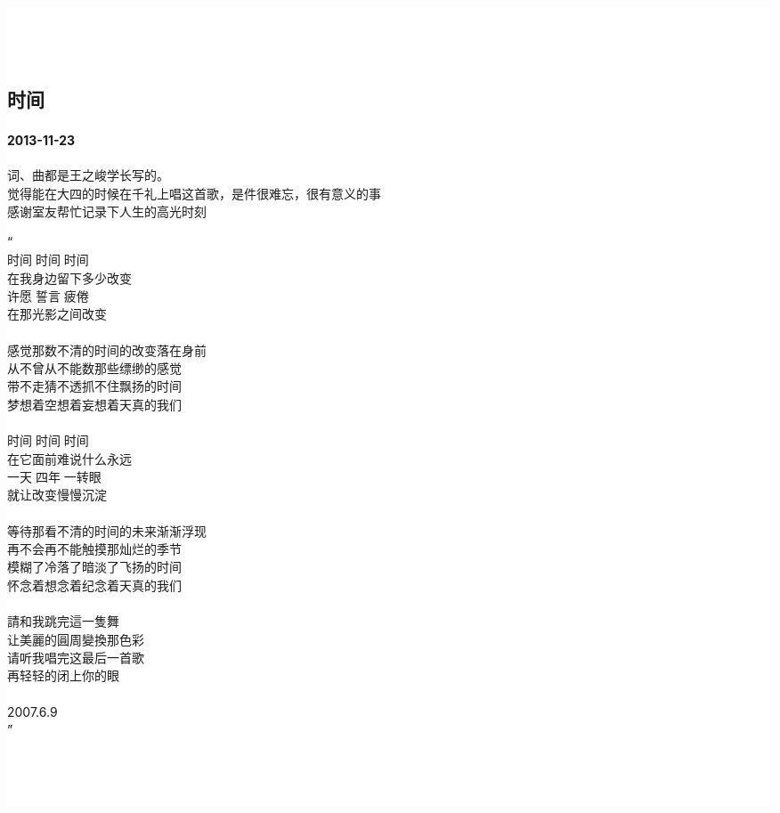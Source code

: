 <figure class="video_container">
  <iframe width="1120" height="630" src="https://www.youtube.com/embed/qFXqbL02WCk" frameborder="0" allow="accelerometer; autoplay; encrypted-media; gyroscope; picture-in-picture" allowfullscreen></iframe>
</figure>

<br/>
<br/>
<br/>


## 时间
#### 2013-11-23  
词、曲都是王之峻学长写的。  
觉得能在大四的时候在千礼上唱这首歌，是件很难忘，很有意义的事  
感谢室友帮忙记录下人生的高光时刻  

“  
时间 时间 时间<br/>
    在我身边留下多少改变<br/>
许愿 誓言 疲倦<br/>
    在那光影之间改变 <br/>
<br/>
感觉那数不清的时间的改变落在身前<br/>
从不曾从不能数那些缥缈的感觉<br/>
带不走猜不透抓不住飘扬的时间<br/>
梦想着空想着妄想着天真的我们<br/>
<br/>
时间 时间 时间<br/>
    在它面前难说什么永远<br/>
一天 四年 一转眼<br/>
    就让改变慢慢沉淀<br/>
<br/>
等待那看不清的时间的未来渐渐浮现<br/>
再不会再不能触摸那灿烂的季节<br/>
模糊了冷落了暗淡了飞扬的时间<br/>
怀念着想念着纪念着天真的我们<br/>
<br/>
請和我跳完這一隻舞<br/>
让美麗的圓周變換那色彩<br/>
请听我唱完这最后一首歌<br/>
再轻轻的闭上你的眼<br/>
<br/>
2007.6.9  
”  

<figure class="video_container">
  <iframe width="1120" height="630" src="https://www.youtube.com/embed/EBCBD0cXoyE" frameborder="0" allow="accelerometer; autoplay; encrypted-media; gyroscope; picture-in-picture" allowfullscreen></iframe>
</figure>

<br/>
<br/>
<br/>


